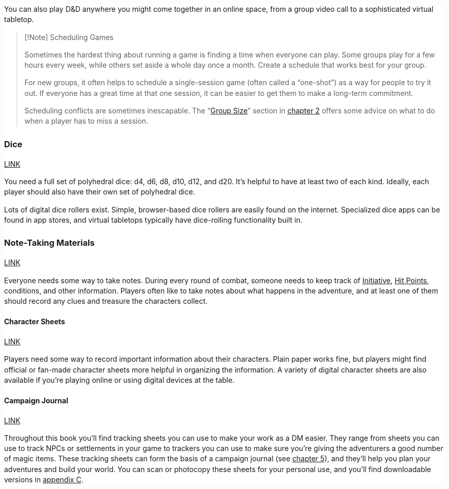 You can also play D&D anywhere you might come together in an online space, from a group video call to a sophisticated virtual tabletop.

> [!Note] Scheduling Games
>
>Sometimes the hardest thing about running a game is finding a time when everyone can play. Some groups play for a few hours every week, while others set aside a whole day once a month. Create a schedule that works best for your group.
>
>For new groups, it often helps to schedule a single-session game (often called a “one-shot”) as a way for people to try it out. If everyone has a great time at that one session, it can be easier to get them to make a long-term commitment.
>
>Scheduling conflicts are sometimes inescapable. The “[Group Size](https://www.dndbeyond.com/sources/dnd/dmg-2024/running-the-game#GroupSize)” section in [chapter 2](https://www.dndbeyond.com/sources/dnd/dmg-2024/running-the-game) offers some advice on what to do when a player has to miss a session.

### Dice
[LINK](https://www.dndbeyond.com/sources/dnd/dmg-2024/the-basics#Dice)

You need a full set of polyhedral dice: d4, d6, d8, d10, d12, and d20. It’s helpful to have at least two of each kind. Ideally, each player should also have their own set of polyhedral dice.

Lots of digital dice rollers exist. Simple, browser-based dice rollers are easily found on the internet. Specialized dice apps can be found in app stores, and virtual tabletops typically have dice-rolling functionality built in.

### Note-Taking Materials
[LINK](https://www.dndbeyond.com/sources/dnd/dmg-2024/the-basics#NoteTakingMaterials)

Everyone needs some way to take notes. During every round of combat, someone needs to keep track of [Initiative](https://www.dndbeyond.com/sources/dnd/free-rules/rules-glossary#Initiative), [Hit Points](https://www.dndbeyond.com/sources/dnd/free-rules/rules-glossary#HitPoints), conditions, and other information. Players often like to take notes about what happens in the adventure, and at least one of them should record any clues and treasure the characters collect.

#### Character Sheets
[LINK](https://www.dndbeyond.com/sources/dnd/dmg-2024/the-basics#CharacterSheets)

Players need some way to record important information about their characters. Plain paper works fine, but players might find official or fan-made character sheets more helpful in organizing the information. A variety of digital character sheets are also available if you’re playing online or using digital devices at the table.

#### Campaign Journal
[LINK](https://www.dndbeyond.com/sources/dnd/dmg-2024/the-basics#CampaignJournal)

Throughout this book you’ll find tracking sheets you can use to make your work as a DM easier. They range from sheets you can use to track NPCs or settlements in your game to trackers you can use to make sure you’re giving the adventurers a good number of magic items. These tracking sheets can form the basis of a campaign journal (see [chapter 5](https://www.dndbeyond.com/sources/dnd/dmg-2024/creating-campaigns#YourCampaignJournal)), and they’ll help you plan your adventures and build your world. You can scan or photocopy these sheets for your personal use, and you’ll find downloadable versions in [appendix C](https://www.dndbeyond.com/sources/dnd/dmg-2024/tracking-sheets).
